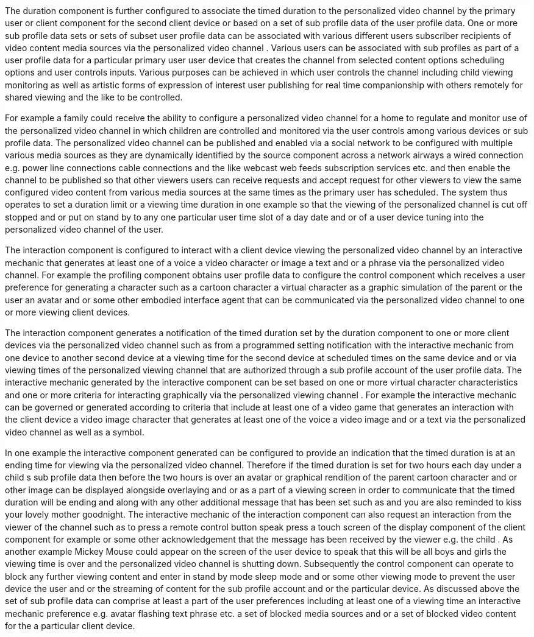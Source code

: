 The duration component is further configured to associate the timed duration to the personalized video channel by the primary user or client component for the second client device or based on a set of sub profile data of the user profile data. One or more sub profile data sets or sets of subset user profile data can be associated with various different users subscriber recipients of video content media sources via the personalized video channel . Various users can be associated with sub profiles as part of a user profile data for a particular primary user user device that creates the channel from selected content options scheduling options and user controls inputs. Various purposes can be achieved in which user controls the channel including child viewing monitoring as well as artistic forms of expression of interest user publishing for real time companionship with others remotely for shared viewing and the like to be controlled.

For example a family could receive the ability to configure a personalized video channel for a home to regulate and monitor use of the personalized video channel in which children are controlled and monitored via the user controls among various devices or sub profile data. The personalized video channel can be published and enabled via a social network to be configured with multiple various media sources as they are dynamically identified by the source component across a network airways a wired connection e.g. power line connections cable connections and the like webcast web feeds subscription services etc. and then enable the channel to be published so that other viewers users can receive requests and accept request for other viewers to view the same configured video content from various media sources at the same times as the primary user has scheduled. The system thus operates to set a duration limit or a viewing time duration in one example so that the viewing of the personalized channel is cut off stopped and or put on stand by to any one particular user time slot of a day date and or of a user device tuning into the personalized video channel of the user.

The interaction component is configured to interact with a client device viewing the personalized video channel by an interactive mechanic that generates at least one of a voice a video character or image a text and or a phrase via the personalized video channel. For example the profiling component obtains user profile data to configure the control component which receives a user preference for generating a character such as a cartoon character a virtual character as a graphic simulation of the parent or the user an avatar and or some other embodied interface agent that can be communicated via the personalized video channel to one or more viewing client devices.

The interaction component generates a notification of the timed duration set by the duration component to one or more client devices via the personalized video channel such as from a programmed setting notification with the interactive mechanic from one device to another second device at a viewing time for the second device at scheduled times on the same device and or via viewing times of the personalized viewing channel that are authorized through a sub profile account of the user profile data. The interactive mechanic generated by the interactive component can be set based on one or more virtual character characteristics and one or more criteria for interacting graphically via the personalized viewing channel . For example the interactive mechanic can be governed or generated according to criteria that include at least one of a video game that generates an interaction with the client device a video image character that generates at least one of the voice a video image and or a text via the personalized video channel as well as a symbol.

In one example the interactive component generated can be configured to provide an indication that the timed duration is at an ending time for viewing via the personalized video channel. Therefore if the timed duration is set for two hours each day under a child s sub profile data then before the two hours is over an avatar or graphical rendition of the parent cartoon character and or other image can be displayed alongside overlaying and or as a part of a viewing screen in order to communicate that the timed duration will be ending and along with any other additional message that has been set such as and you are also reminded to kiss your lovely mother goodnight. The interactive mechanic of the interaction component can also request an interaction from the viewer of the channel such as to press a remote control button speak press a touch screen of the display component of the client component for example or some other acknowledgement that the message has been received by the viewer e.g. the child . As another example Mickey Mouse could appear on the screen of the user device to speak that this will be all boys and girls the viewing time is over and the personalized video channel is shutting down. Subsequently the control component can operate to block any further viewing content and enter in stand by mode sleep mode and or some other viewing mode to prevent the user device the user and or the streaming of content for the sub profile account and or the particular device. As discussed above the set of sub profile data can comprise at least a part of the user preferences including at least one of a viewing time an interactive mechanic preference e.g. avatar flashing text phrase etc. a set of blocked media sources and or a set of blocked video content for the a particular client device.
